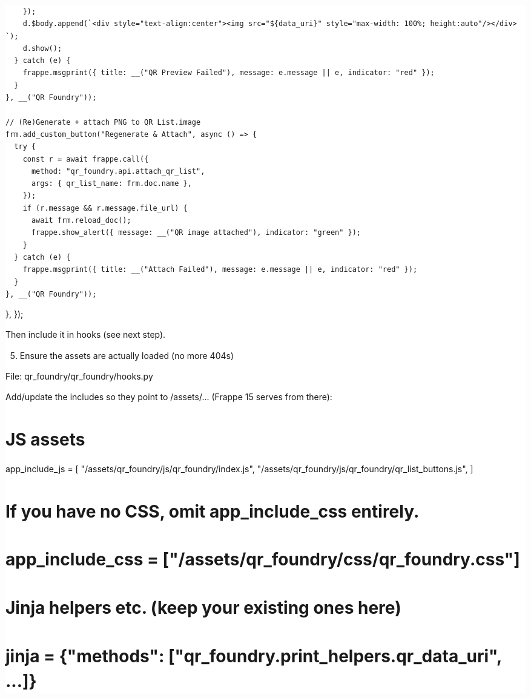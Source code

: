         });
        d.$body.append(`<div style="text-align:center"><img src="${data_uri}" style="max-width: 100%; height:auto"/></div>`);
        d.show();
      } catch (e) {
        frappe.msgprint({ title: __("QR Preview Failed"), message: e.message || e, indicator: "red" });
      }
    }, __("QR Foundry"));

    // (Re)Generate + attach PNG to QR List.image
    frm.add_custom_button("Regenerate & Attach", async () => {
      try {
        const r = await frappe.call({
          method: "qr_foundry.api.attach_qr_list",
          args: { qr_list_name: frm.doc.name },
        });
        if (r.message && r.message.file_url) {
          await frm.reload_doc();
          frappe.show_alert({ message: __("QR image attached"), indicator: "green" });
        }
      } catch (e) {
        frappe.msgprint({ title: __("Attach Failed"), message: e.message || e, indicator: "red" });
      }
    }, __("QR Foundry"));
  },
});


Then include it in hooks (see next step).

5) Ensure the assets are actually loaded (no more 404s)

File: qr_foundry/qr_foundry/hooks.py

Add/update the includes so they point to /assets/... (Frappe 15 serves from there):

# JS assets
app_include_js = [
    "/assets/qr_foundry/js/qr_foundry/index.js",
    "/assets/qr_foundry/js/qr_foundry/qr_list_buttons.js",
]

# If you have no CSS, omit app_include_css entirely.
# app_include_css = ["/assets/qr_foundry/css/qr_foundry.css"]

# Jinja helpers etc. (keep your existing ones here)
# jinja = {"methods": ["qr_foundry.print_helpers.qr_data_uri", ...]}
